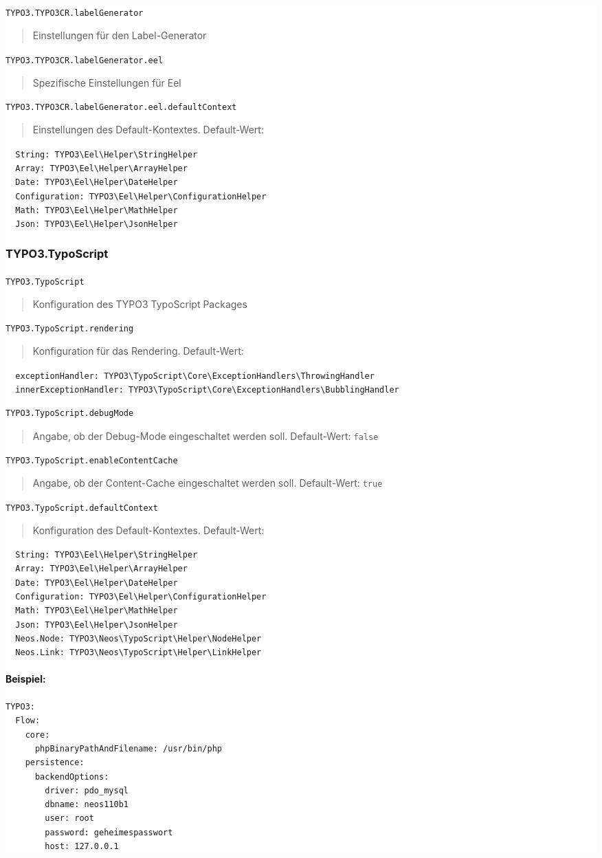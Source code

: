 `TYPO3.TYPO3CR.labelGenerator`
> Einstellungen für den Label-Generator

`TYPO3.TYPO3CR.labelGenerator.eel`
> Spezifische Einstellungen für Eel

`TYPO3.TYPO3CR.labelGenerator.eel.defaultContext`
> Einstellungen des Default-Kontextes. Default-Wert:
```  
  String: TYPO3\Eel\Helper\StringHelper
  Array: TYPO3\Eel\Helper\ArrayHelper
  Date: TYPO3\Eel\Helper\DateHelper
  Configuration: TYPO3\Eel\Helper\ConfigurationHelper
  Math: TYPO3\Eel\Helper\MathHelper
  Json: TYPO3\Eel\Helper\JsonHelper
```

### TYPO3.TypoScript

`TYPO3.TypoScript`
> Konfiguration des TYPO3 TypoScript Packages

`TYPO3.TypoScript.rendering`
> Konfiguration für das Rendering. Default-Wert:
```
  exceptionHandler: TYPO3\TypoScript\Core\ExceptionHandlers\ThrowingHandler
  innerExceptionHandler: TYPO3\TypoScript\Core\ExceptionHandlers\BubblingHandler
```

`TYPO3.TypoScript.debugMode`
> Angabe, ob der Debug-Mode eingeschaltet werden soll. Default-Wert: `false`

`TYPO3.TypoScript.enableContentCache`
> Angabe, ob der Content-Cache eingeschaltet werden soll. Default-Wert: `true`

`TYPO3.TypoScript.defaultContext`
> Konfiguration des Default-Kontextes. Default-Wert:
```
  String: TYPO3\Eel\Helper\StringHelper
  Array: TYPO3\Eel\Helper\ArrayHelper
  Date: TYPO3\Eel\Helper\DateHelper
  Configuration: TYPO3\Eel\Helper\ConfigurationHelper
  Math: TYPO3\Eel\Helper\MathHelper
  Json: TYPO3\Eel\Helper\JsonHelper
  Neos.Node: TYPO3\Neos\TypoScript\Helper\NodeHelper
  Neos.Link: TYPO3\Neos\TypoScript\Helper\LinkHelper
```


#### Beispiel:
```
TYPO3:
  Flow:
    core:
      phpBinaryPathAndFilename: /usr/bin/php
    persistence:
      backendOptions:
        driver: pdo_mysql
        dbname: neos110b1
        user: root
        password: geheimespasswort
        host: 127.0.0.1
```
